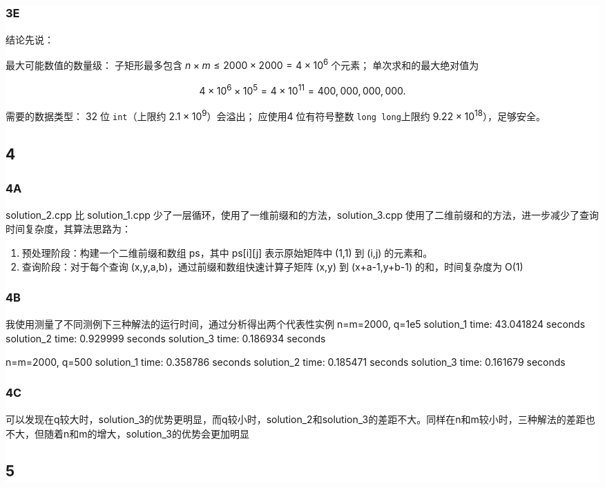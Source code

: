 












### 3E

结论先说：

最大可能数值的数量级：
  子矩形最多包含 $n\times m \le 2000\times2000=4\times10^{6}$ 个元素；
单次求和的最大绝对值为

  $$
  4\times10^{6}\times10^{5}=4\times10^{11}=400{,}000{,}000{,}000.
  $$

需要的数据类型：
  32 位 `int`（上限约 $2.1\times10^{9}$）会溢出；
  应使用4 位有符号整数 `long long`上限约 $9.22\times10^{18}$），足够安全。




## 4

### 4A
solution_2.cpp 比 solution_1.cpp 少了一层循环，使用了一维前缀和的方法，solution_3.cpp 使用了二维前缀和的方法，进一步减少了查询时间复杂度，其算法思路为：

1. 预处理阶段：构建一个二维前缀和数组 ps，其中 ps[i][j] 表示原始矩阵中 (1,1) 到 (i,j) 的元素和。
2. 查询阶段：对于每个查询 (x,y,a,b)，通过前缀和数组快速计算子矩阵 (x,y) 到 (x+a-1,y+b-1) 的和，时间复杂度为 O(1)

### 4B
我使用<ctime>测量了不同测例下三种解法的运行时间，通过分析得出两个代表性实例
n=m=2000, q=1e5
solution_1 time: 43.041824 seconds
solution_2 time: 0.929999 seconds
solution_3 time: 0.186934 seconds

n=m=2000, q=500
solution_1 time: 0.358786 seconds
solution_2 time: 0.185471 seconds
solution_3 time: 0.161679 seconds

### 4C

可以发现在q较大时，solution_3的优势更明显，而q较小时，solution_2和solution_3的差距不大。同样在n和m较小时，三种解法的差距也不大，但随着n和m的增大，solution_3的优势会更加明显





## 5
